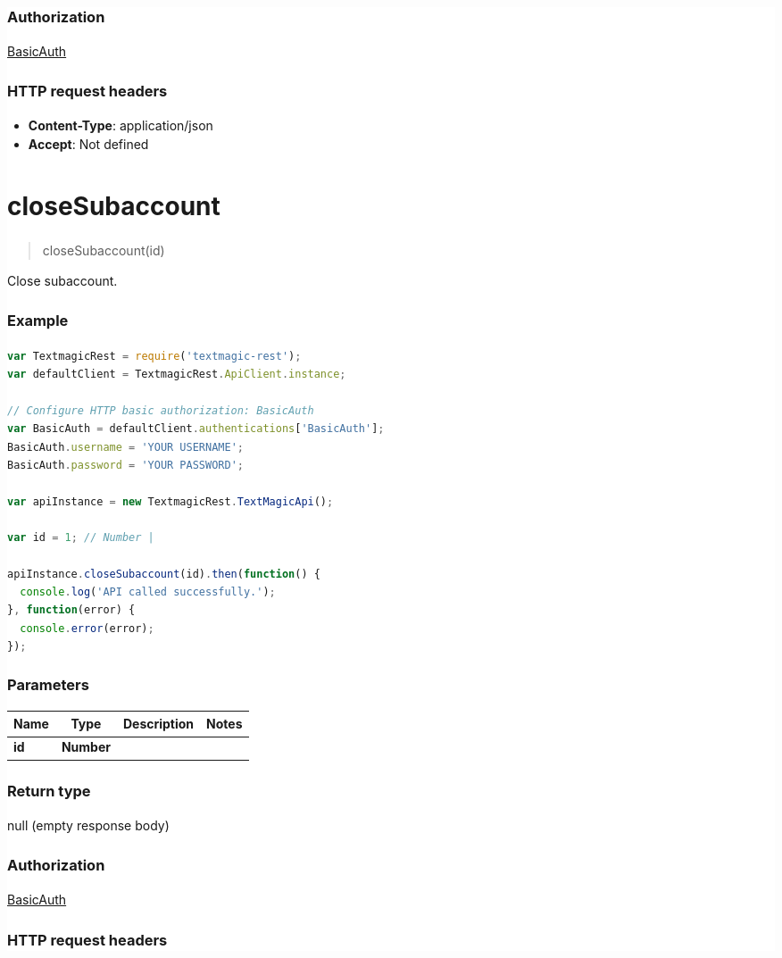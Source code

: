 ### Authorization

[BasicAuth](../README.md#BasicAuth)

### HTTP request headers

 - **Content-Type**: application/json
 - **Accept**: Not defined

<a name="closeSubaccount"></a>
# **closeSubaccount**
> closeSubaccount(id)

Close subaccount.

### Example
```javascript
var TextmagicRest = require('textmagic-rest');
var defaultClient = TextmagicRest.ApiClient.instance;

// Configure HTTP basic authorization: BasicAuth
var BasicAuth = defaultClient.authentications['BasicAuth'];
BasicAuth.username = 'YOUR USERNAME';
BasicAuth.password = 'YOUR PASSWORD';

var apiInstance = new TextmagicRest.TextMagicApi();

var id = 1; // Number | 

apiInstance.closeSubaccount(id).then(function() {
  console.log('API called successfully.');
}, function(error) {
  console.error(error);
});

```

### Parameters

Name | Type | Description  | Notes
------------- | ------------- | ------------- | -------------
 **id** | **Number**|  | 

### Return type

null (empty response body)

### Authorization

[BasicAuth](../README.md#BasicAuth)

### HTTP request headers
